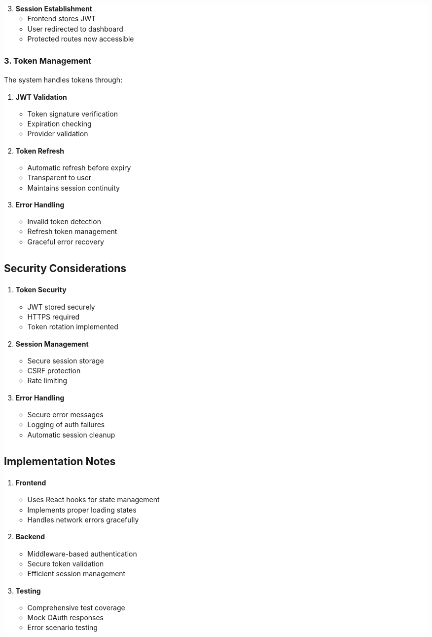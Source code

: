 3. **Session Establishment**
   - Frontend stores JWT
   - User redirected to dashboard
   - Protected routes now accessible

### 3. Token Management

The system handles tokens through:

1. **JWT Validation**
   - Token signature verification
   - Expiration checking
   - Provider validation

2. **Token Refresh**
   - Automatic refresh before expiry
   - Transparent to user
   - Maintains session continuity

3. **Error Handling**
   - Invalid token detection
   - Refresh token management
   - Graceful error recovery

## Security Considerations

1. **Token Security**
   - JWT stored securely
   - HTTPS required
   - Token rotation implemented

2. **Session Management**
   - Secure session storage
   - CSRF protection
   - Rate limiting

3. **Error Handling**
   - Secure error messages
   - Logging of auth failures
   - Automatic session cleanup

## Implementation Notes

1. **Frontend**
   - Uses React hooks for state management
   - Implements proper loading states
   - Handles network errors gracefully

2. **Backend**
   - Middleware-based authentication
   - Secure token validation
   - Efficient session management

3. **Testing**
   - Comprehensive test coverage
   - Mock OAuth responses
   - Error scenario testing
